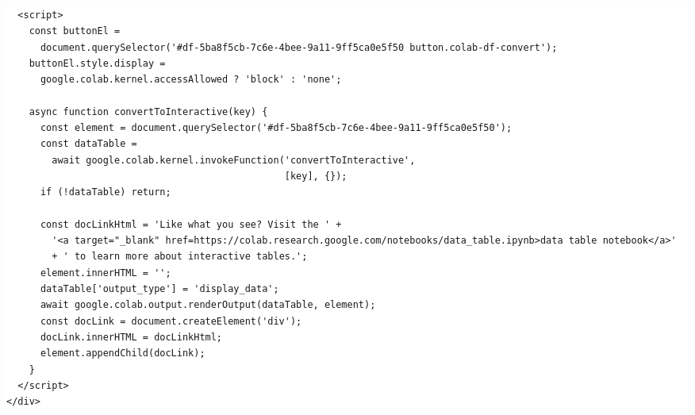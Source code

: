   <style>
    .colab-df-container {
      display:flex;
      flex-wrap:wrap;
      gap: 12px;
    }

    .colab-df-convert {
      background-color: #E8F0FE;
      border: none;
      border-radius: 50%;
      cursor: pointer;
      display: none;
      fill: #1967D2;
      height: 32px;
      padding: 0 0 0 0;
      width: 32px;
    }

    .colab-df-convert:hover {
      background-color: #E2EBFA;
      box-shadow: 0px 1px 2px rgba(60, 64, 67, 0.3), 0px 1px 3px 1px rgba(60, 64, 67, 0.15);
      fill: #174EA6;
    }

    [theme=dark] .colab-df-convert {
      background-color: #3B4455;
      fill: #D2E3FC;
    }

    [theme=dark] .colab-df-convert:hover {
      background-color: #434B5C;
      box-shadow: 0px 1px 3px 1px rgba(0, 0, 0, 0.15);
      filter: drop-shadow(0px 1px 2px rgba(0, 0, 0, 0.3));
      fill: #FFFFFF;
    }
  </style>

      <script>
        const buttonEl =
          document.querySelector('#df-5ba8f5cb-7c6e-4bee-9a11-9ff5ca0e5f50 button.colab-df-convert');
        buttonEl.style.display =
          google.colab.kernel.accessAllowed ? 'block' : 'none';

        async function convertToInteractive(key) {
          const element = document.querySelector('#df-5ba8f5cb-7c6e-4bee-9a11-9ff5ca0e5f50');
          const dataTable =
            await google.colab.kernel.invokeFunction('convertToInteractive',
                                                     [key], {});
          if (!dataTable) return;

          const docLinkHtml = 'Like what you see? Visit the ' +
            '<a target="_blank" href=https://colab.research.google.com/notebooks/data_table.ipynb>data table notebook</a>'
            + ' to learn more about interactive tables.';
          element.innerHTML = '';
          dataTable['output_type'] = 'display_data';
          await google.colab.output.renderOutput(dataTable, element);
          const docLink = document.createElement('div');
          docLink.innerHTML = docLinkHtml;
          element.appendChild(docLink);
        }
      </script>
    </div>
  </div>
